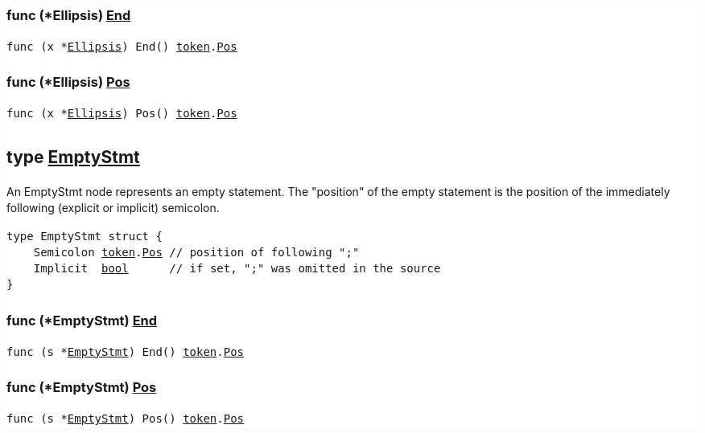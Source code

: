 









### <a id="Ellipsis.End">func</a> (\*Ellipsis) [End](https://golang.org/src/go/ast/ast.go?s=13848:13882#L448)
<pre>func (x *<a href="#Ellipsis">Ellipsis</a>) End() <a href="/pkg/go/token/">token</a>.<a href="/pkg/go/token/#Pos">Pos</a></pre>



### <a id="Ellipsis.Pos">func</a> (\*Ellipsis) [Pos](https://golang.org/src/go/ast/ast.go?s=12318:12352#L415)
<pre>func (x *<a href="#Ellipsis">Ellipsis</a>) Pos() <a href="/pkg/go/token/">token</a>.<a href="/pkg/go/token/#Pos">Pos</a></pre>



## <a id="EmptyStmt">type</a> [EmptyStmt](https://golang.org/src/go/ast/ast.go?s=17619:17754#L553)
An EmptyStmt node represents an empty statement.
The "position" of the empty statement is the position
of the immediately following (explicit or implicit) semicolon.


<pre>type EmptyStmt struct {
<span id="EmptyStmt.Semicolon"></span>    Semicolon <a href="/pkg/go/token/">token</a>.<a href="/pkg/go/token/#Pos">Pos</a> <span class="comment">// position of following &#34;;&#34;</span>
<span id="EmptyStmt.Implicit"></span>    Implicit  <a href="/pkg/builtin/#bool">bool</a>      <span class="comment">// if set, &#34;;&#34; was omitted in the source</span>
}
</pre>











### <a id="EmptyStmt.End">func</a> (\*EmptyStmt) [End](https://golang.org/src/go/ast/ast.go?s=23222:23257#L723)
<pre>func (s *<a href="#EmptyStmt">EmptyStmt</a>) End() <a href="/pkg/go/token/">token</a>.<a href="/pkg/go/token/#Pos">Pos</a></pre>



### <a id="EmptyStmt.Pos">func</a> (\*EmptyStmt) [Pos](https://golang.org/src/go/ast/ast.go?s=21951:21986#L701)
<pre>func (s *<a href="#EmptyStmt">EmptyStmt</a>) Pos() <a href="/pkg/go/token/">token</a>.<a href="/pkg/go/token/#Pos">Pos</a></pre>

